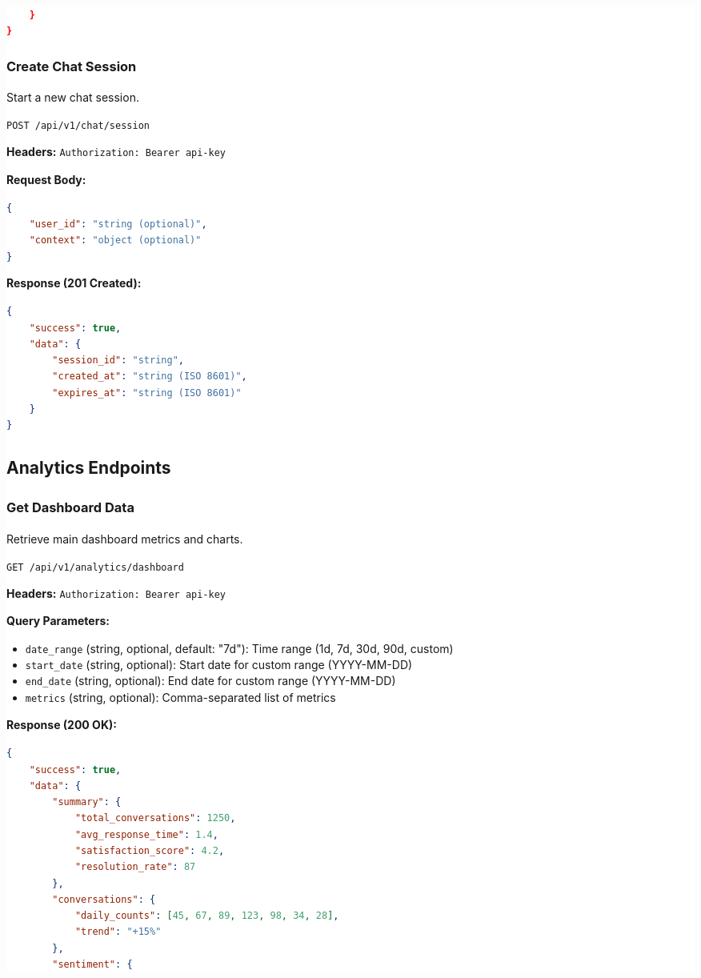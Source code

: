 ```json
    }
}
```

### Create Chat Session

Start a new chat session.

```http
POST /api/v1/chat/session
```

**Headers:** `Authorization: Bearer api-key`

**Request Body:**
```json
{
    "user_id": "string (optional)",
    "context": "object (optional)"
}
```

**Response (201 Created):**
```json
{
    "success": true,
    "data": {
        "session_id": "string",
        "created_at": "string (ISO 8601)",
        "expires_at": "string (ISO 8601)"
    }
}
```

## Analytics Endpoints

### Get Dashboard Data

Retrieve main dashboard metrics and charts.

```http
GET /api/v1/analytics/dashboard
```

**Headers:** `Authorization: Bearer api-key`

**Query Parameters:**
- `date_range` (string, optional, default: "7d"): Time range (1d, 7d, 30d, 90d, custom)
- `start_date` (string, optional): Start date for custom range (YYYY-MM-DD)
- `end_date` (string, optional): End date for custom range (YYYY-MM-DD)
- `metrics` (string, optional): Comma-separated list of metrics

**Response (200 OK):**
```json
{
    "success": true,
    "data": {
        "summary": {
            "total_conversations": 1250,
            "avg_response_time": 1.4,
            "satisfaction_score": 4.2,
            "resolution_rate": 87
        },
        "conversations": {
            "daily_counts": [45, 67, 89, 123, 98, 34, 28],
            "trend": "+15%"
        },
        "sentiment": {
```
